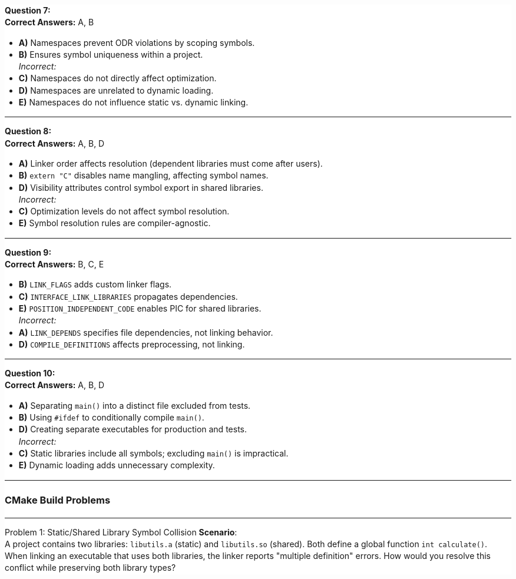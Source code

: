 
**Question 7:**  
**Correct Answers:** A, B  
- **A)** Namespaces prevent ODR violations by scoping symbols.  
- **B)** Ensures symbol uniqueness within a project.  
*Incorrect:*  
- **C)** Namespaces do not directly affect optimization.  
- **D)** Namespaces are unrelated to dynamic loading.  
- **E)** Namespaces do not influence static vs. dynamic linking.

---

**Question 8:**  
**Correct Answers:** A, B, D  
- **A)** Linker order affects resolution (dependent libraries must come after users).  
- **B)** `extern "C"` disables name mangling, affecting symbol names.  
- **D)** Visibility attributes control symbol export in shared libraries.  
*Incorrect:*  
- **C)** Optimization levels do not affect symbol resolution.  
- **E)** Symbol resolution rules are compiler-agnostic.

---

**Question 9:**  
**Correct Answers:** B, C, E  
- **B)** `LINK_FLAGS` adds custom linker flags.  
- **C)** `INTERFACE_LINK_LIBRARIES` propagates dependencies.  
- **E)** `POSITION_INDEPENDENT_CODE` enables PIC for shared libraries.  
*Incorrect:*  
- **A)** `LINK_DEPENDS` specifies file dependencies, not linking behavior.  
- **D)** `COMPILE_DEFINITIONS` affects preprocessing, not linking.

---

**Question 10:**  
**Correct Answers:** A, B, D  
- **A)** Separating `main()` into a distinct file excluded from tests.  
- **B)** Using `#ifdef` to conditionally compile `main()`.  
- **D)** Creating separate executables for production and tests.  
*Incorrect:*  
- **C)** Static libraries include all symbols; excluding `main()` is impractical.  
- **E)** Dynamic loading adds unnecessary complexity.

---

### CMake Build Problems

---

Problem 1: Static/Shared Library Symbol Collision
**Scenario**:  
A project contains two libraries: `libutils.a` (static) and `libutils.so` (shared). Both define a global function `int calculate()`. When linking an executable that uses both libraries, the linker reports "multiple definition" errors. How would you resolve this conflict while preserving both library types?
